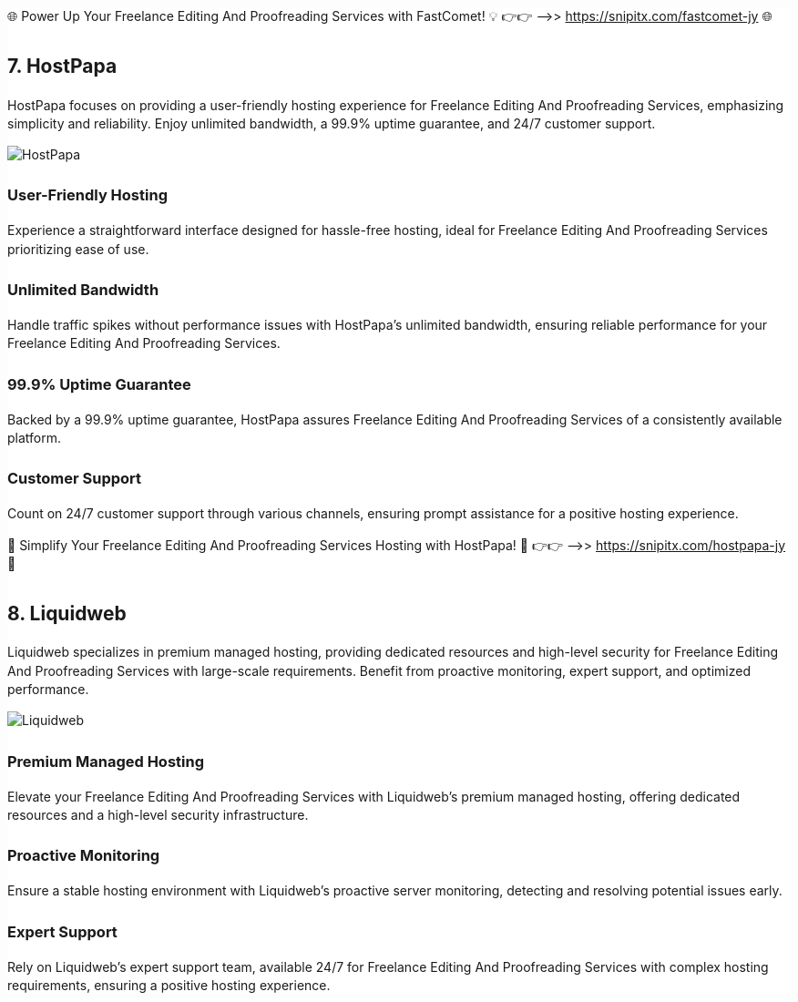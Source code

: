🌐 Power Up Your Freelance Editing And Proofreading Services with FastComet! 💡
👉👉 -->> https://snipitx.com/fastcomet-jy 🌐

## 7. HostPapa

HostPapa focuses on providing a user-friendly hosting experience for Freelance Editing And Proofreading Services, emphasizing simplicity and reliability. Enjoy unlimited bandwidth, a 99.9% uptime guarantee, and 24/7 customer support.

![HostPapa](https://i.imgur.com/ouDTkvl.jpeg "HostPapa Hosting")

### User-Friendly Hosting
Experience a straightforward interface designed for hassle-free hosting, ideal for Freelance Editing And Proofreading Services prioritizing ease of use.

### Unlimited Bandwidth
Handle traffic spikes without performance issues with HostPapa’s unlimited bandwidth, ensuring reliable performance for your Freelance Editing And Proofreading Services.

### 99.9% Uptime Guarantee
Backed by a 99.9% uptime guarantee, HostPapa assures Freelance Editing And Proofreading Services of a consistently available platform.

### Customer Support
Count on 24/7 customer support through various channels, ensuring prompt assistance for a positive hosting experience.

🌈 Simplify Your Freelance Editing And Proofreading Services Hosting with HostPapa! 🚀
👉👉 -->> https://snipitx.com/hostpapa-jy 🚀

## 8. Liquidweb

Liquidweb specializes in premium managed hosting, providing dedicated resources and high-level security for Freelance Editing And Proofreading Services with large-scale requirements. Benefit from proactive monitoring, expert support, and optimized performance.

![Liquidweb](https://i.imgur.com/4IvT9SC.jpeg "Liquidweb Hosting")

### Premium Managed Hosting
Elevate your Freelance Editing And Proofreading Services with Liquidweb’s premium managed hosting, offering dedicated resources and a high-level security infrastructure.

### Proactive Monitoring
Ensure a stable hosting environment with Liquidweb’s proactive server monitoring, detecting and resolving potential issues early.

### Expert Support
Rely on Liquidweb’s expert support team, available 24/7 for Freelance Editing And Proofreading Services with complex hosting requirements, ensuring a positive hosting experience.
